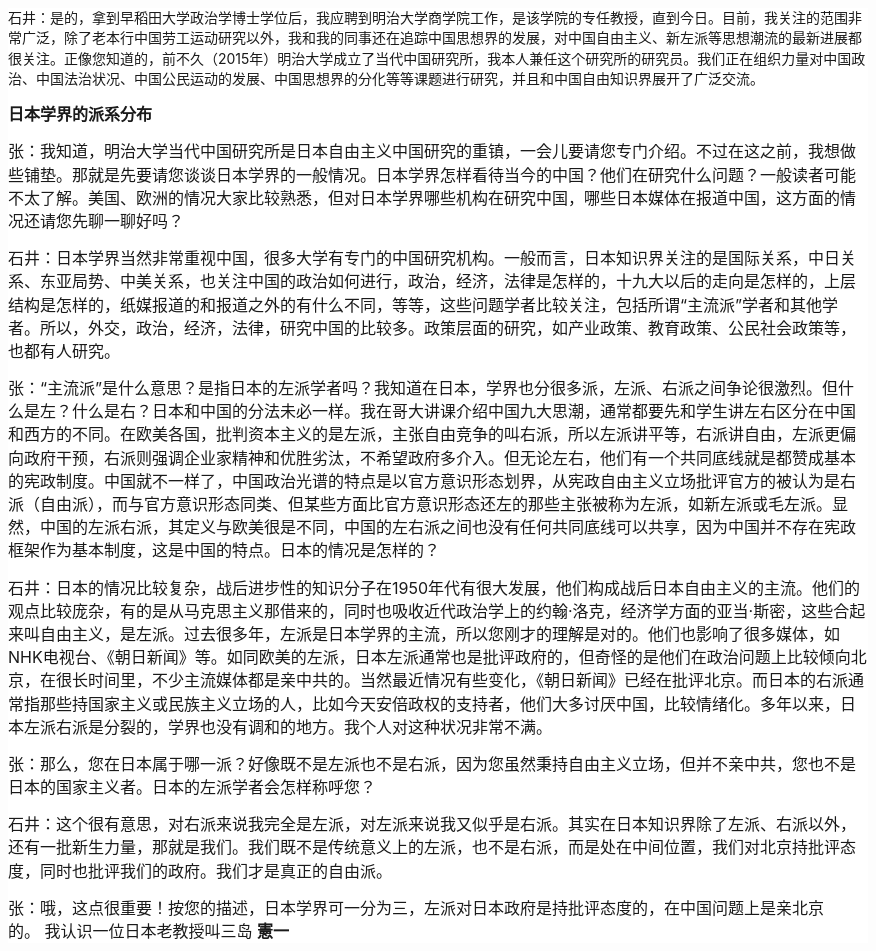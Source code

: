    石井：是的，拿到早稻田大学政治学博士学位后，我应聘到明治大学商学院工作，是该学院的专任教授，直到今日。目前，我关注的范围非常广泛，除了老本行中国劳工运动研究以外，我和我的同事还在追踪中国思想界的发展，对中国自由主义、新左派等思想潮流的最新进展都很关注。正像您知道的，前不久（2015年）明治大学成立了当代中国研究所，我本人兼任这个研究所的研究员。我们正在组织力量对中国政治、中国法治状况、中国公民运动的发展、中国思想界的分化等等课题进行研究，并且和中国自由知识界展开了广泛交流。
  </span>
</p>
<p>
</p>
<p>
<span style="font-size: 12pt;">
<strong>
<b>
     日本学界的派系分布
    </b>
</strong>
</span>
</p>
<p>
</p>
<p>
<span style="font-size: 12pt;">
   张：我知道，明治大学当代中国研究所是日本自由主义中国研究的重镇，一会儿要请您专门介绍。不过在这之前，我想做些铺垫。那就是先要请您谈谈日本学界的一般情况。日本学界怎样看待当今的中国？他们在研究什么问题？一般读者可能不太了解。美国、欧洲的情况大家比较熟悉，但对日本学界哪些机构在研究中国，哪些日本媒体在报道中国，这方面的情况还请您先聊一聊好吗？
  </span>
</p>
<p>
<span style="font-size: 12pt;">
   石井：日本学界当然非常重视中国，很多大学有专门的中国研究机构。一般而言，日本知识界关注的是国际关系，中日关系、东亚局势、中美关系，也关注中国的政治如何进行，政治，经济，法律是怎样的，十九大以后的走向是怎样的，上层结构是怎样的，纸媒报道的和报道之外的有什么不同，等等，这些问题学者比较关注，包括所谓“主流派”学者和其他学者。所以，外交，政治，经济，法律，研究中国的比较多。政策层面的研究，如产业政策、教育政策、公民社会政策等，也都有人研究。
  </span>
</p>
<p>
<span style="font-size: 12pt;">
   张：“主流派”是什么意思？是指日本的左派学者吗？我知道在日本，学界也分很多派，左派、右派之间争论很激烈。但什么是左？什么是右？日本和中国的分法未必一样。我在哥大讲课介绍中国九大思潮，通常都要先和学生讲左右区分在中国和西方的不同。在欧美各国，批判资本主义的是左派，主张自由竞争的叫右派，所以左派讲平等，右派讲自由，左派更偏向政府干预，右派则强调企业家精神和优胜劣汰，不希望政府多介入。但无论左右，他们有一个共同底线就是都赞成基本的宪政制度。中国就不一样了，中国政治光谱的特点是以官方意识形态划界，从宪政自由主义立场批评官方的被认为是右派（自由派），而与官方意识形态同类、但某些方面比官方意识形态还左的那些主张被称为左派，如新左派或毛左派。显然，中国的左派右派，其定义与欧美很是不同，中国的左右派之间也没有任何共同底线可以共享，因为中国并不存在宪政框架作为基本制度，这是中国的特点。日本的情况是怎样的？
  </span>
</p>
<p>
<span style="font-size: 12pt;">
   石井：日本的情况比较复杂，战后进步性的知识分子在1950年代有很大发展，他们构成战后日本自由主义的主流。他们的观点比较庞杂，有的是从马克思主义那借来的，同时也吸收近代政治学上的约翰·洛克，经济学方面的亚当·斯密，这些合起来叫自由主义，是左派。过去很多年，左派是日本学界的主流，所以您刚才的理解是对的。他们也影响了很多媒体，如NHK电视台、《朝日新闻》等。如同欧美的左派，日本左派通常也是批评政府的，但奇怪的是他们在政治问题上比较倾向北京，在很长时间里，不少主流媒体都是亲中共的。当然最近情况有些变化，《朝日新闻》已经在批评北京。而日本的右派通常指那些持国家主义或民族主义立场的人，比如今天安倍政权的支持者，他们大多讨厌中国，比较情绪化。多年以来，日本左派右派是分裂的，学界也没有调和的地方。我个人对这种状况非常不满。
  </span>
</p>
<p>
<span style="font-size: 12pt;">
   张：那么，您在日本属于哪一派？好像既不是左派也不是右派，因为您虽然秉持自由主义立场，但并不亲中共，您也不是日本的国家主义者。日本的左派学者会怎样称呼您？
  </span>
</p>
<p>
<span style="font-size: 12pt;">
   石井：这个很有意思，对右派来说我完全是左派，对左派来说我又似乎是右派。其实在日本知识界除了左派、右派以外，还有一批新生力量，那就是我们。我们既不是传统意义上的左派，也不是右派，而是处在中间位置，我们对北京持批评态度，同时也批评我们的政府。我们才是真正的自由派。
  </span>
</p>
<p>
<span style="font-size: 12pt;">
   张：哦，这点很重要！按您的描述，日本学界可一分为三，左派对日本政府是持批评态度的，在中国问题上是亲北京的。 我认识一位日本老教授叫三岛
   <strong>
<b>
     憲一